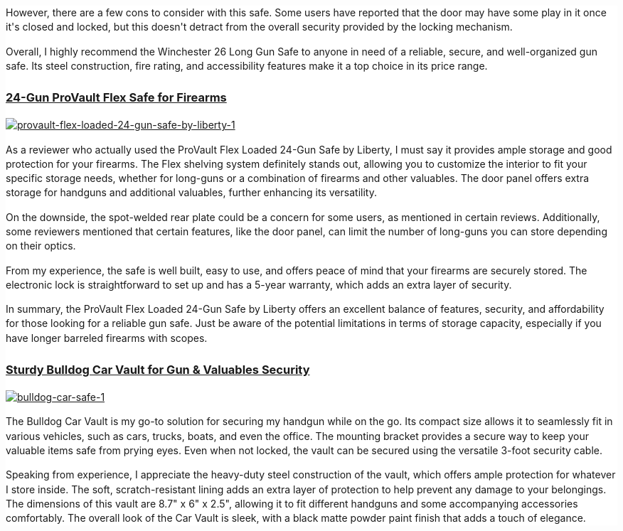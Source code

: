 However, there are a few cons to consider with this safe. Some users have reported that the door may have some play in it once it's closed and locked, but this doesn't detract from the overall security provided by the locking mechanism.

Overall, I highly recommend the Winchester 26 Long Gun Safe to anyone in need of a reliable, secure, and well-organized gun safe. Its steel construction, fire rating, and accessibility features make it a top choice in its price range.

### [24-Gun ProVault Flex Safe for Firearms](https://serp.ly/@universityofguns/amazon/truck-gun-safes?utm_source=universityofguns&utm_medium=website&utm_campaign=universityofguns.com&utm_content=truck-gun-safes&utm_term=24-gun-provault-flex-safe-for-firearms)

<div class="image"><a href="https://serp.ly/@universityofguns/amazon/truck-gun-safes?utm_source=universityofguns&utm_medium=website&utm_campaign=universityofguns.com&utm_content=truck-gun-safes&utm_term=provault-flex-loaded-24-gun-safe-by-liberty-1"><img alt="provault-flex-loaded-24-gun-safe-by-liberty-1" src="https://imagedelivery.net/vy2bglCGN6hEeWOnSe2c7A/provault-flex-loaded-24-gun-safe-by-liberty-1/public"/></a></div>

As a reviewer who actually used the ProVault Flex Loaded 24-Gun Safe by Liberty, I must say it provides ample storage and good protection for your firearms. The Flex shelving system definitely stands out, allowing you to customize the interior to fit your specific storage needs, whether for long-guns or a combination of firearms and other valuables. The door panel offers extra storage for handguns and additional valuables, further enhancing its versatility.

On the downside, the spot-welded rear plate could be a concern for some users, as mentioned in certain reviews. Additionally, some reviewers mentioned that certain features, like the door panel, can limit the number of long-guns you can store depending on their optics.

From my experience, the safe is well built, easy to use, and offers peace of mind that your firearms are securely stored. The electronic lock is straightforward to set up and has a 5-year warranty, which adds an extra layer of security.

In summary, the ProVault Flex Loaded 24-Gun Safe by Liberty offers an excellent balance of features, security, and affordability for those looking for a reliable gun safe. Just be aware of the potential limitations in terms of storage capacity, especially if you have longer barreled firearms with scopes.

### [Sturdy Bulldog Car Vault for Gun & Valuables Security](https://serp.ly/@universityofguns/amazon/truck-gun-safes?utm_source=universityofguns&utm_medium=website&utm_campaign=universityofguns.com&utm_content=truck-gun-safes&utm_term=sturdy-bulldog-car-vault-for-gun-valuables-security)

<div class="image"><a href="https://serp.ly/@universityofguns/amazon/truck-gun-safes?utm_source=universityofguns&utm_medium=website&utm_campaign=universityofguns.com&utm_content=truck-gun-safes&utm_term=bulldog-car-safe-1"><img alt="bulldog-car-safe-1" src="https://imagedelivery.net/vy2bglCGN6hEeWOnSe2c7A/bulldog-car-safe-1/public"/></a></div>

The Bulldog Car Vault is my go-to solution for securing my handgun while on the go. Its compact size allows it to seamlessly fit in various vehicles, such as cars, trucks, boats, and even the office. The mounting bracket provides a secure way to keep your valuable items safe from prying eyes. Even when not locked, the vault can be secured using the versatile 3-foot security cable.

Speaking from experience, I appreciate the heavy-duty steel construction of the vault, which offers ample protection for whatever I store inside. The soft, scratch-resistant lining adds an extra layer of protection to help prevent any damage to your belongings. The dimensions of this vault are 8.7" x 6" x 2.5", allowing it to fit different handguns and some accompanying accessories comfortably. The overall look of the Car Vault is sleek, with a black matte powder paint finish that adds a touch of elegance.
